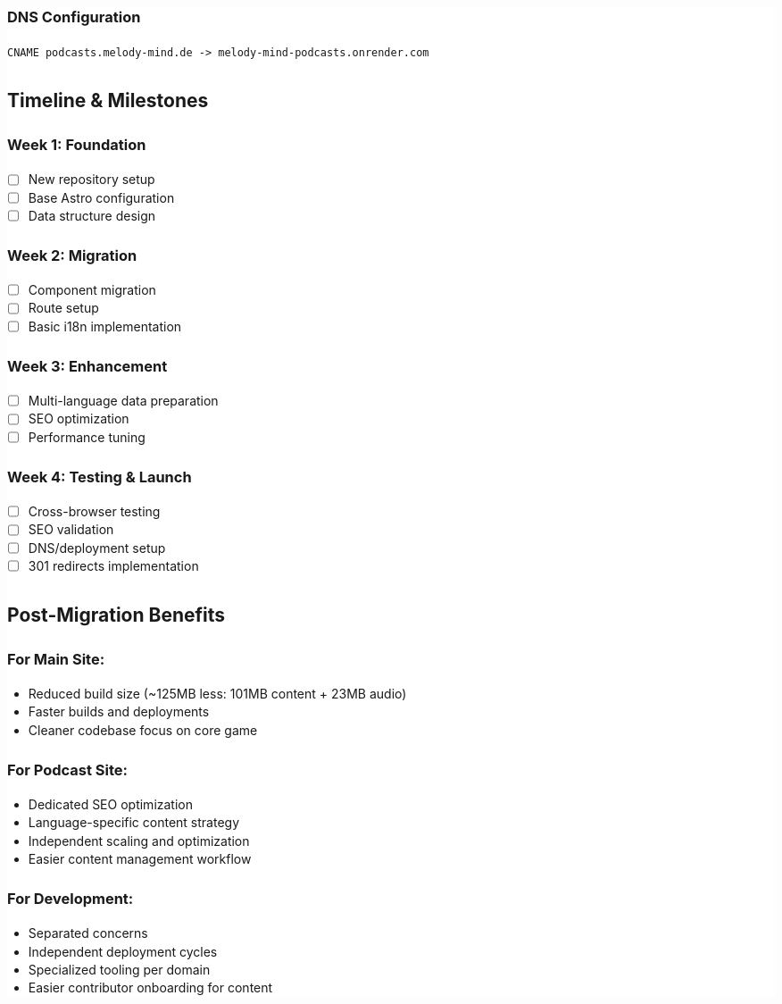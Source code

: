 ### DNS Configuration

```
CNAME podcasts.melody-mind.de -> melody-mind-podcasts.onrender.com
```

## Timeline & Milestones

### Week 1: Foundation

- [ ] New repository setup
- [ ] Base Astro configuration
- [ ] Data structure design

### Week 2: Migration

- [ ] Component migration
- [ ] Route setup
- [ ] Basic i18n implementation

### Week 3: Enhancement

- [ ] Multi-language data preparation
- [ ] SEO optimization
- [ ] Performance tuning

### Week 4: Testing & Launch

- [ ] Cross-browser testing
- [ ] SEO validation
- [ ] DNS/deployment setup
- [ ] 301 redirects implementation

## Post-Migration Benefits

### For Main Site:

- Reduced build size (~125MB less: 101MB content + 23MB audio)
- Faster builds and deployments
- Cleaner codebase focus on core game

### For Podcast Site:

- Dedicated SEO optimization
- Language-specific content strategy
- Independent scaling and optimization
- Easier content management workflow

### For Development:

- Separated concerns
- Independent deployment cycles
- Specialized tooling per domain
- Easier contributor onboarding for content

